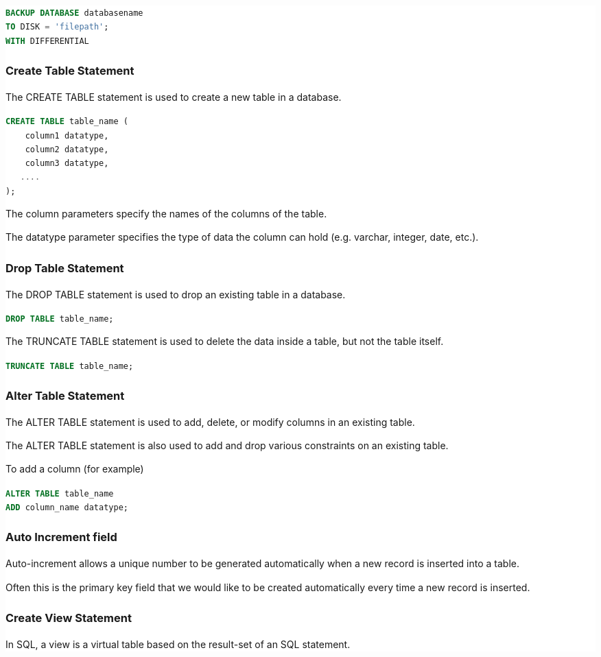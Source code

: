 ```SQL
BACKUP DATABASE databasename
TO DISK = 'filepath'; 
WITH DIFFERENTIAL
```

### Create Table Statement
The CREATE TABLE statement is used to create a new table in a database.

```SQL
CREATE TABLE table_name (
    column1 datatype,
    column2 datatype,
    column3 datatype,
   ....
); 
```

The column parameters specify the names of the columns of the table.

The datatype parameter specifies the type of data the column can hold (e.g. varchar, integer, date, etc.).

### Drop Table Statement
The DROP TABLE statement is used to drop an existing table in a database.

```SQL
DROP TABLE table_name;
```

The TRUNCATE TABLE statement is used to delete the data inside a table, but not the table itself.

```SQL
TRUNCATE TABLE table_name;
```

### Alter Table Statement
The ALTER TABLE statement is used to add, delete, or modify columns in an existing table.

The ALTER TABLE statement is also used to add and drop various constraints on an existing table.

To add a column (for example)

```SQL
ALTER TABLE table_name
ADD column_name datatype;
```

### Auto Increment field
Auto-increment allows a unique number to be generated automatically when a new record is inserted into a table.

Often this is the primary key field that we would like to be created automatically every time a new record is inserted.

### Create View Statement
In SQL, a view is a virtual table based on the result-set of an SQL statement.
